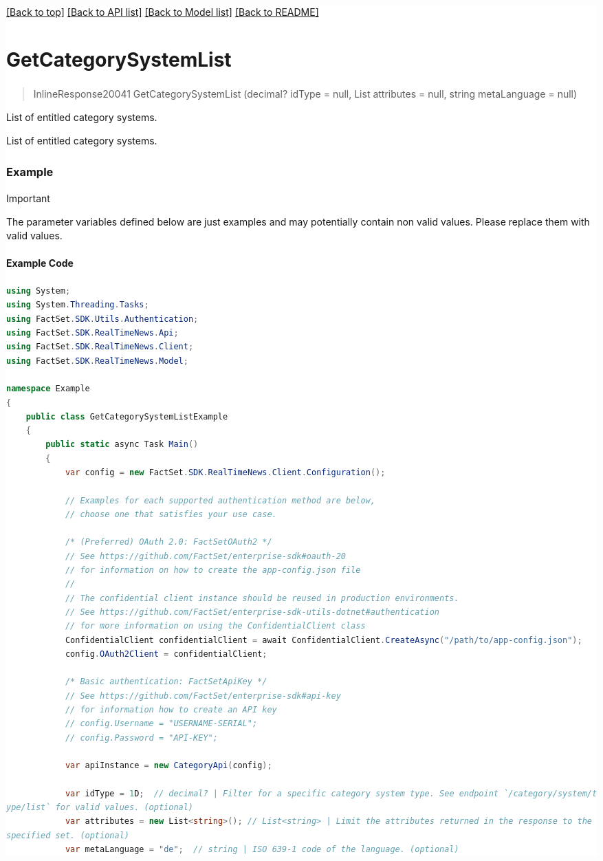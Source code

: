 [[Back to top]](#) [[Back to API list]](../README.md#documentation-for-api-endpoints) [[Back to Model list]](../README.md#documentation-for-models) [[Back to README]](../README.md)


<a name="getcategorysystemlist"></a>
# **GetCategorySystemList**
> InlineResponse20041 GetCategorySystemList (decimal? idType = null, List<string> attributes = null, string metaLanguage = null)

List of entitled category systems.

List of entitled category systems.

### Example

> [!IMPORTANT]
> The parameter variables defined below are just examples and may potentially contain non valid values. Please replace them with valid values.

#### Example Code

```csharp
using System;
using System.Threading.Tasks;
using FactSet.SDK.Utils.Authentication;
using FactSet.SDK.RealTimeNews.Api;
using FactSet.SDK.RealTimeNews.Client;
using FactSet.SDK.RealTimeNews.Model;

namespace Example
{
    public class GetCategorySystemListExample
    {
        public static async Task Main()
        {
            var config = new FactSet.SDK.RealTimeNews.Client.Configuration();

            // Examples for each supported authentication method are below,
            // choose one that satisfies your use case.

            /* (Preferred) OAuth 2.0: FactSetOAuth2 */
            // See https://github.com/FactSet/enterprise-sdk#oauth-20
            // for information on how to create the app-config.json file
            //
            // The confidential client instance should be reused in production environments.
            // See https://github.com/FactSet/enterprise-sdk-utils-dotnet#authentication
            // for more information on using the ConfidentialClient class
            ConfidentialClient confidentialClient = await ConfidentialClient.CreateAsync("/path/to/app-config.json");
            config.OAuth2Client = confidentialClient;

            /* Basic authentication: FactSetApiKey */
            // See https://github.com/FactSet/enterprise-sdk#api-key
            // for information how to create an API key
            // config.Username = "USERNAME-SERIAL";
            // config.Password = "API-KEY";

            var apiInstance = new CategoryApi(config);

            var idType = 1D;  // decimal? | Filter for a specific category system type. See endpoint `/category/system/type/list` for valid values. (optional) 
            var attributes = new List<string>(); // List<string> | Limit the attributes returned in the response to the specified set. (optional) 
            var metaLanguage = "de";  // string | ISO 639-1 code of the language. (optional) 

```